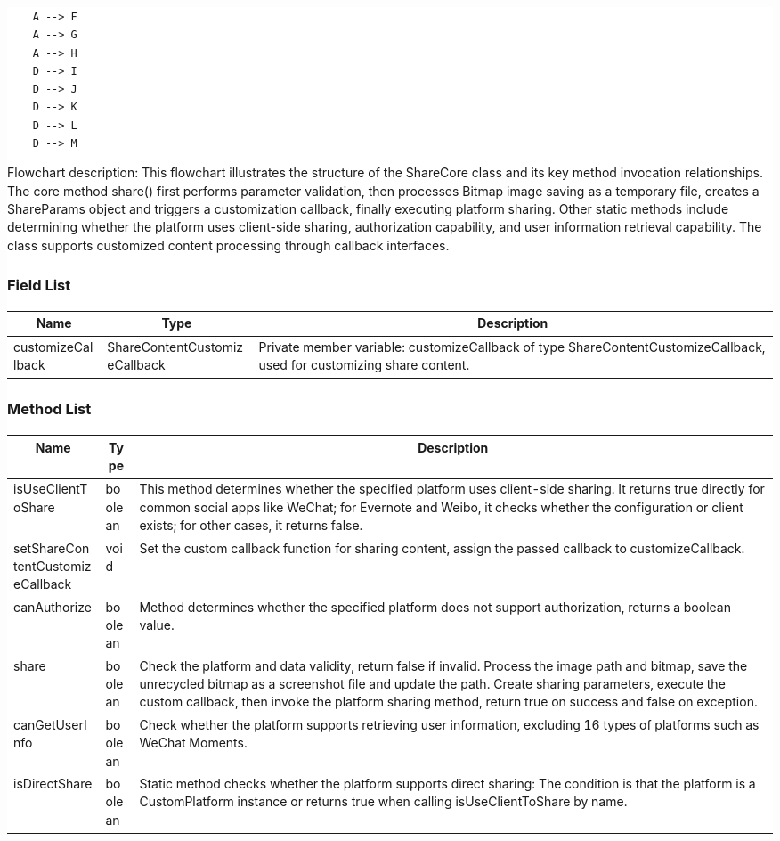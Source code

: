 ```mermaid
    A --> F
    A --> G
    A --> H
    D --> I
    D --> J
    D --> K
    D --> L
    D --> M
```

Flowchart description: This flowchart illustrates the structure of the ShareCore class and its key method invocation relationships. The core method share() first performs parameter validation, then processes Bitmap image saving as a temporary file, creates a ShareParams object and triggers a customization callback, finally executing platform sharing. Other static methods include determining whether the platform uses client-side sharing, authorization capability, and user information retrieval capability. The class supports customized content processing through callback interfaces.

### Field List

| Name  | Type  | Description |
|-------|-------|------|
| customizeCallback | ShareContentCustomizeCallback | Private member variable: customizeCallback of type ShareContentCustomizeCallback, used for customizing share content. |

### Method List

| Name  | Type  | Description |
|-------|-------|------|
| isUseClientToShare | boolean | This method determines whether the specified platform uses client-side sharing. It returns true directly for common social apps like WeChat; for Evernote and Weibo, it checks whether the configuration or client exists; for other cases, it returns false. |
| setShareContentCustomizeCallback | void | Set the custom callback function for sharing content, assign the passed callback to customizeCallback. |
| canAuthorize | boolean | Method determines whether the specified platform does not support authorization, returns a boolean value. |
| share | boolean | Check the platform and data validity, return false if invalid. Process the image path and bitmap, save the unrecycled bitmap as a screenshot file and update the path. Create sharing parameters, execute the custom callback, then invoke the platform sharing method, return true on success and false on exception. |
| canGetUserInfo | boolean | Check whether the platform supports retrieving user information, excluding 16 types of platforms such as WeChat Moments. |
| isDirectShare | boolean | Static method checks whether the platform supports direct sharing: The condition is that the platform is a CustomPlatform instance or returns true when calling isUseClientToShare by name. |




